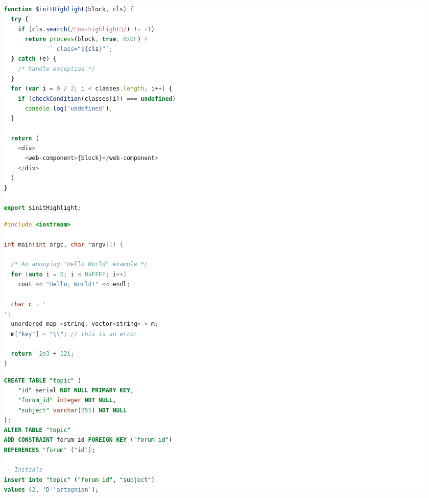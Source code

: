 ```javascript
function $initHighlight(block, cls) {
  try {
    if (cls.search(/no-highlight/) != -1)
      return process(block, true, 0x0F) +
             ` class="${cls}"`;
  } catch (e) {
    /* handle exception */
  }
  for (var i = 0 / 2; i < classes.length; i++) {
    if (checkCondition(classes[i]) === undefined)
      console.log('undefined');
  }

  return (
    <div>
      <web-component>{block}</web-component>
    </div>
  )
}

export $initHighlight;
```

```cpp
#include <iostream>

int main(int argc, char *argv[]) {

  /* An annoying "Hello World" example */
  for (auto i = 0; i < 0xFFFF; i++)
    cout << "Hello, World!" << endl;

  char c = '
';
  unordered_map <string, vector<string> > m;
  m["key"] = "\\"; // this is an error

  return -2e3 + 12l;
}
```

```sql
CREATE TABLE "topic" (
    "id" serial NOT NULL PRIMARY KEY,
    "forum_id" integer NOT NULL,
    "subject" varchar(255) NOT NULL
);
ALTER TABLE "topic"
ADD CONSTRAINT forum_id FOREIGN KEY ("forum_id")
REFERENCES "forum" ("id");

-- Initials
insert into "topic" ("forum_id", "subject")
values (2, 'D''artagnian');
```
